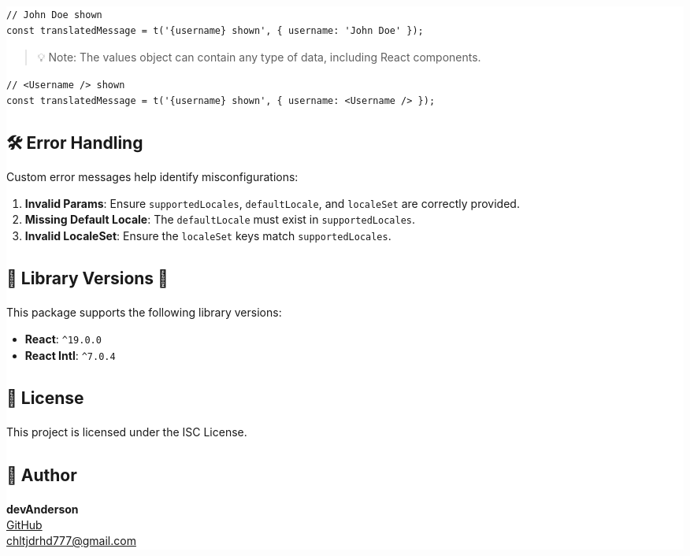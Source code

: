 ```tsx
// John Doe shown
const translatedMessage = t('{username} shown', { username: 'John Doe' });
```

> 💡 Note: The values object can contain any type of data, including React components.

```tsx
// <Username /> shown
const translatedMessage = t('{username} shown', { username: <Username /> });
```

## 🛠 Error Handling

Custom error messages help identify misconfigurations:

1. **Invalid Params**: Ensure `supportedLocales`, `defaultLocale`, and `localeSet` are correctly provided.
2. **Missing Default Locale**: The `defaultLocale` must exist in `supportedLocales`.
3. **Invalid LocaleSet**: Ensure the `localeSet` keys match `supportedLocales`.

## 📜 Library Versions 🔢

This package supports the following library versions:

- **React**: `^19.0.0`
- **React Intl**: `^7.0.4`

## 📜 License

This project is licensed under the ISC License.

## 👤 Author

**devAnderson**  
[GitHub](https://github.com/chltjdrhd777)  
[chltjdrhd777@gmail.com](mailto:chltjdrhd777@gmail.com)

</details>
